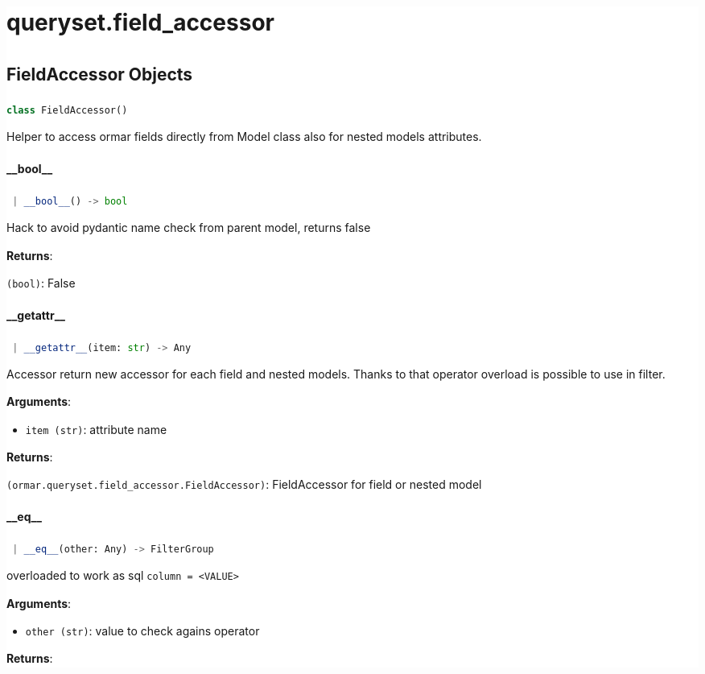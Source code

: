 <a name="queryset.field_accessor"></a>
# queryset.field\_accessor

<a name="queryset.field_accessor.FieldAccessor"></a>
## FieldAccessor Objects

```python
class FieldAccessor()
```

Helper to access ormar fields directly from Model class also for nested
models attributes.

<a name="queryset.field_accessor.FieldAccessor.__bool__"></a>
#### \_\_bool\_\_

```python
 | __bool__() -> bool
```

Hack to avoid pydantic name check from parent model, returns false

**Returns**:

`(bool)`: False

<a name="queryset.field_accessor.FieldAccessor.__getattr__"></a>
#### \_\_getattr\_\_

```python
 | __getattr__(item: str) -> Any
```

Accessor return new accessor for each field and nested models.
Thanks to that operator overload is possible to use in filter.

**Arguments**:

- `item (str)`: attribute name

**Returns**:

`(ormar.queryset.field_accessor.FieldAccessor)`: FieldAccessor for field or nested model

<a name="queryset.field_accessor.FieldAccessor.__eq__"></a>
#### \_\_eq\_\_

```python
 | __eq__(other: Any) -> FilterGroup
```

overloaded to work as sql `column = <VALUE>`

**Arguments**:

- `other (str)`: value to check agains operator

**Returns**:
